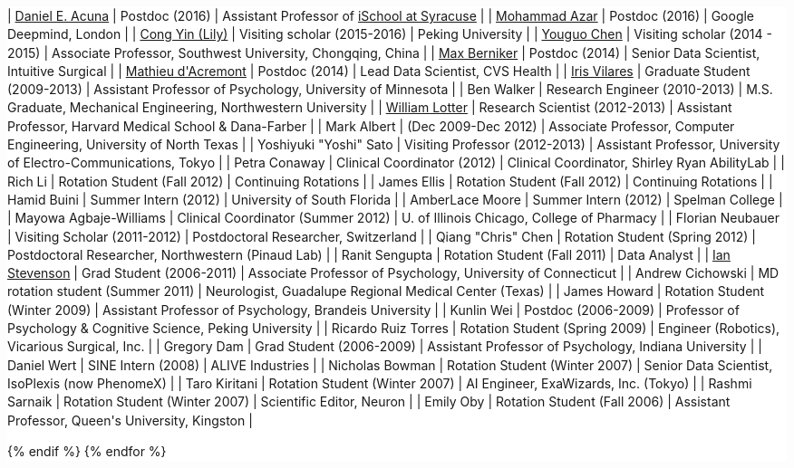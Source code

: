 | [Daniel E. Acuna](http://kordinglab.com/people/daniel_e_acuna/index.html) | Postdoc (2016) | Assistant Professor of [iSchool at Syracuse](https://ischool.syr.edu/people/directories/view/deacuna/) |
| [Mohammad Azar](http://mgazar.net/academic/) | Postdoc (2016) | Google Deepmind, London |
| [Cong Yin (Lily)](http://kordinglab.com/people/cong_yin/index.html) | Visiting scholar (2015-2016) | Peking University |
| [Youguo Chen](https://scholar.google.com/citations?user=wZQdEFAAAAAJ&hl=zh-CN) | Visiting scholar (2014 - 2015) | Associate Professor, Southwest University, Chongqing, China |
| [Max Berniker](http://sensorimotorcontrolatorium.uic.edu/) | Postdoc (2014) | Senior Data Scientist, Intuitive Surgical |
| [Mathieu d'Acremont](https://scholar.google.com/citations?user=D7ys4VQAAAAJ&hl=en) | Postdoc (2014) | Lead Data Scientist, CVS Health |
| [Iris Vilares](https://scholar.google.com/citations?user=Ztwn608AAAAJ&hl=en) | Graduate Student (2009-2013) | Assistant Professor of Psychology, University of Minnesota |
| Ben Walker | Research Engineer (2010-2013) | M.S. Graduate, Mechanical Engineering, Northwestern University |
| [William Lotter](https://semenovlab.org/) | Research Scientist (2012-2013) | Assistant Professor, Harvard Medical School & Dana-Farber |
| Mark Albert | (Dec 2009-Dec 2012) | Associate Professor, Computer Engineering, University of North Texas |
| Yoshiyuki "Yoshi" Sato | Visiting Professor (2012-2013) | Assistant Professor, University of Electro-Communications, Tokyo |
| Petra Conaway | Clinical Coordinator (2012) | Clinical Coordinator, Shirley Ryan AbilityLab |
| Rich Li | Rotation Student (Fall 2012) | Continuing Rotations |
| James Ellis | Rotation Student (Fall 2012) | Continuing Rotations |
| Hamid Buini | Summer Intern (2012) | University of South Florida |
| AmberLace Moore | Summer Intern (2012) | Spelman College |
| Mayowa Agbaje-Williams | Clinical Coordinator (Summer 2012) | U. of Illinois Chicago, College of Pharmacy |
| Florian Neubauer | Visiting Scholar (2011-2012) | Postdoctoral Researcher, Switzerland |
| Qiang "Chris" Chen | Rotation Student (Spring 2012) | Postdoctoral Researcher, Northwestern (Pinaud Lab) |
| Ranit Sengupta | Rotation Student (Fall 2011) | Data Analyst |
| [Ian Stevenson](http://stevenson.lab.uconn.edu/) | Grad Student (2006-2011) | Associate Professor of Psychology, University of Connecticut |
| Andrew Cichowski | MD rotation student (Summer 2011) | Neurologist, Guadalupe Regional Medical Center (Texas) |
| James Howard | Rotation Student (Winter 2009) | Assistant Professor of Psychology, Brandeis University |
| Kunlin Wei | Postdoc (2006-2009) | Professor of Psychology & Cognitive Science, Peking University |
| Ricardo Ruiz Torres | Rotation Student (Spring 2009) | Engineer (Robotics), Vicarious Surgical, Inc. |
| Gregory Dam | Grad Student (2006-2009) | Assistant Professor of Psychology, Indiana University |
| Daniel Wert | SINE Intern (2008) | ALIVE Industries |
| Nicholas Bowman | Rotation Student (Winter 2007) | Senior Data Scientist, IsoPlexis (now PhenomeX) |
| Taro Kiritani | Rotation Student (Winter 2007) | AI Engineer, ExaWizards, Inc. (Tokyo) |
| Rashmi Sarnaik | Rotation Student (Winter 2007) | Scientific Editor, Neuron |
| Emily Oby | Rotation Student (Fall 2006) | Assistant Professor, Queen's University, Kingston |

{% endif %}
{% endfor %}
